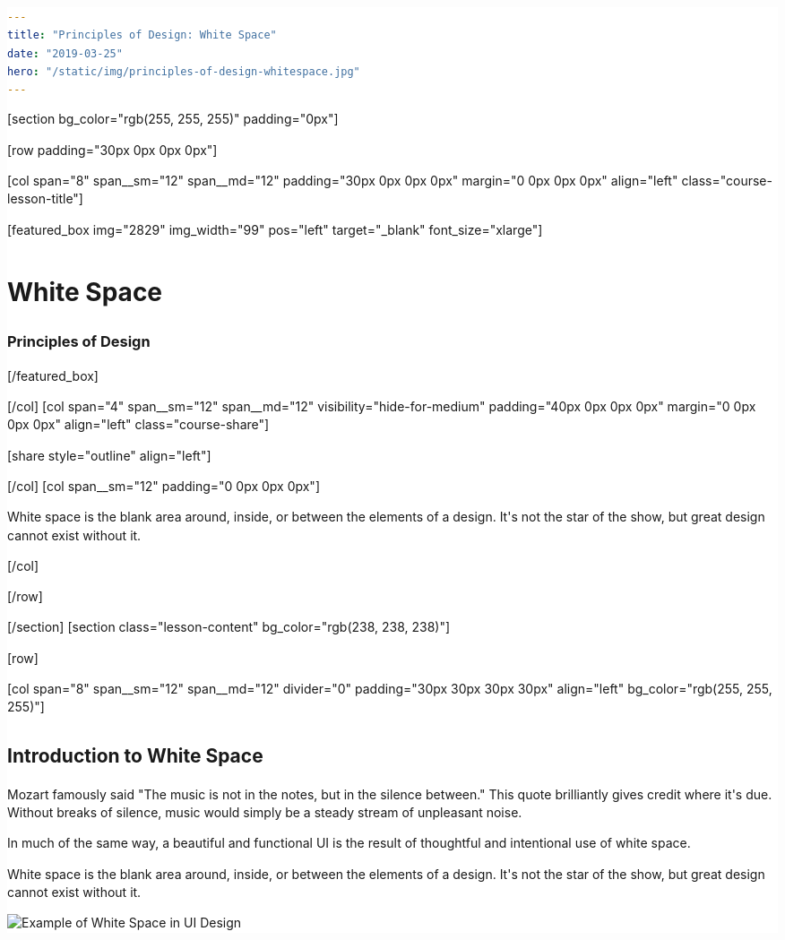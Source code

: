 ```yaml
---
title: "Principles of Design: White Space"
date: "2019-03-25"
hero: "/static/img/principles-of-design-whitespace.jpg"
---
```


\[section bg\_color="rgb(255, 255, 255)" padding="0px"\]

\[row padding="30px 0px 0px 0px"\]

\[col span="8" span\_\_sm="12" span\_\_md="12" padding="30px 0px 0px 0px" margin="0 0px 0px 0px" align="left" class="course-lesson-title"\]

\[featured\_box img="2829" img\_width="99" pos="left" target="\_blank" font\_size="xlarge"\]

# White Space

### Principles of Design

\[/featured\_box\]

\[/col\] \[col span="4" span\_\_sm="12" span\_\_md="12" visibility="hide-for-medium" padding="40px 0px 0px 0px" margin="0 0px 0px 0px" align="left" class="course-share"\]

\[share style="outline" align="left"\]

\[/col\] \[col span\_\_sm="12" padding="0 0px 0px 0px"\]

White space is the blank area around, inside, or between the elements of a design. It's not the star of the show, but great design cannot exist without it.

\[/col\]

\[/row\]

\[/section\] \[section class="lesson-content" bg\_color="rgb(238, 238, 238)"\]

\[row\]

\[col span="8" span\_\_sm="12" span\_\_md="12" divider="0" padding="30px 30px 30px 30px" align="left" bg\_color="rgb(255, 255, 255)"\]

## Introduction to White Space

Mozart famously said "The music is not in the notes, but in the silence between." This quote brilliantly gives credit where it's due. Without breaks of silence, music would simply be a steady stream of unpleasant noise.

In much of the same way, a beautiful and functional UI is the result of thoughtful and intentional use of white space.

White space is the blank area around, inside, or between the elements of a design. It's not the star of the show, but great design cannot exist without it.  

![Example of White Space in UI Design](images/ui-white-space.jpg)
